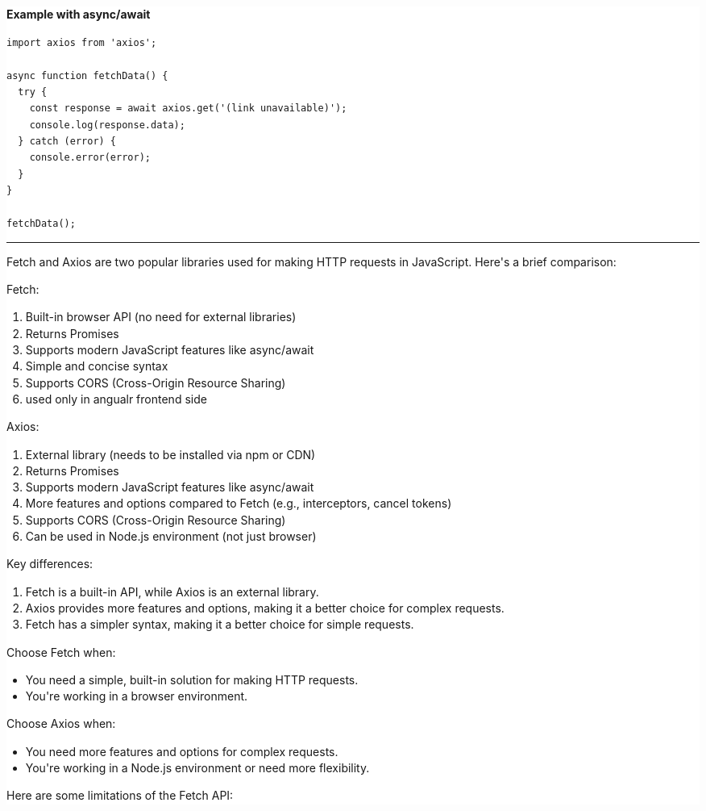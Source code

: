 **Example with async/await**
 
```
import axios from 'axios';
 
async function fetchData() {
  try {
    const response = await axios.get('(link unavailable)');
    console.log(response.data);
  } catch (error) {
    console.error(error);
  }
}
 
fetchData();
```

---

Fetch and Axios are two popular libraries used for making HTTP requests in JavaScript. Here's a brief comparison:
 
Fetch:
 
1. Built-in browser API (no need for external libraries)
2. Returns Promises
3. Supports modern JavaScript features like async/await
4. Simple and concise syntax
5. Supports CORS (Cross-Origin Resource Sharing)
6. used only in angualr frontend side
 
Axios:
 
1. External library (needs to be installed via npm or CDN)
2. Returns Promises
3. Supports modern JavaScript features like async/await
4. More features and options compared to Fetch (e.g., interceptors, cancel tokens)
5. Supports CORS (Cross-Origin Resource Sharing)
6. Can be used in Node.js environment (not just browser)
 
Key differences:
 
1. Fetch is a built-in API, while Axios is an external library.
2. Axios provides more features and options, making it a better choice for complex requests.
3. Fetch has a simpler syntax, making it a better choice for simple requests.
 
Choose Fetch when:
 
- You need a simple, built-in solution for making HTTP requests.
- You're working in a browser environment.
 
Choose Axios when:
 
- You need more features and options for complex requests.
- You're working in a Node.js environment or need more flexibility.

Here are some limitations of the Fetch API:
 